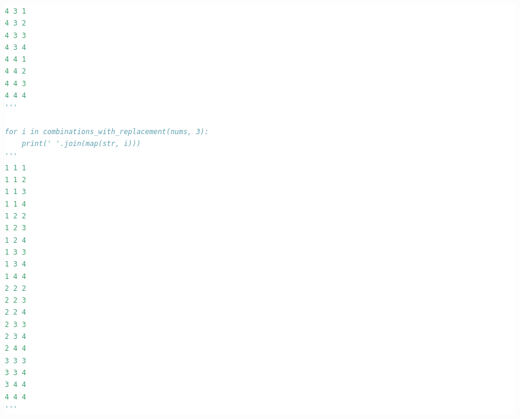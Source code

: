 ```python
4 3 1
4 3 2
4 3 3
4 3 4
4 4 1
4 4 2
4 4 3
4 4 4
'''

for i in combinations_with_replacement(nums, 3):
    print(' '.join(map(str, i)))
'''
1 1 1
1 1 2
1 1 3
1 1 4
1 2 2
1 2 3
1 2 4
1 3 3
1 3 4
1 4 4
2 2 2
2 2 3
2 2 4
2 3 3
2 3 4
2 4 4
3 3 3
3 3 4
3 4 4
4 4 4
'''
```